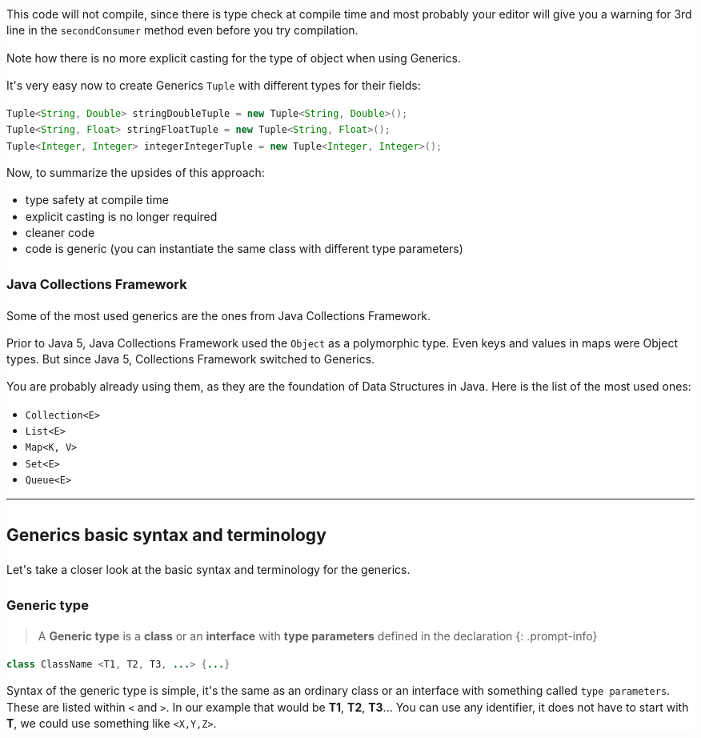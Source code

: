 This code will not compile, since there is type check at compile time and most probably your editor will give you a warning for 3rd line in the `secondConsumer` method even before you try compilation.

Note how there is no more explicit casting for the type of object when using Generics.

It's very easy now to create Generics `Tuple` with different types for their fields:

```java
Tuple<String, Double> stringDoubleTuple = new Tuple<String, Double>();
Tuple<String, Float> stringFloatTuple = new Tuple<String, Float>();
Tuple<Integer, Integer> integerIntegerTuple = new Tuple<Integer, Integer>();
```

Now, to summarize the upsides of this approach:

- type safety at compile time
- explicit casting is no longer required
- cleaner code
- code is generic (you can instantiate the same class with different type parameters)

### Java Collections Framework

Some of the most used generics are the ones from Java Collections Framework.

Prior to Java 5, Java Collections Framework used the `Object` as a polymorphic type. Even keys and values in maps were Object types. But since Java 5, Collections Framework switched to Generics.

You are probably already using them, as they are the foundation of Data Structures in Java. Here is the list of the most used ones:

- `Collection<E>`
- `List<E>`
- `Map<K, V>`
- `Set<E>`
- `Queue<E>`

---

## Generics basic syntax and terminology

Let's take a closer look at the basic syntax and terminology for the generics.

### Generic type

> A **Generic type** is a **class** or an **interface** with **type parameters** defined in the declaration
{: .prompt-info}

```java
class ClassName <T1, T2, T3, ...> {...}
```

Syntax of the generic type is simple, it's the same as an ordinary class or an interface with something called `type parameters`. These are listed within `<` and `>`. In our example that would be **T1**, **T2**, **T3**... You can use any identifier, it does not have to start with **T**, we could use something like `<X,Y,Z>`.
